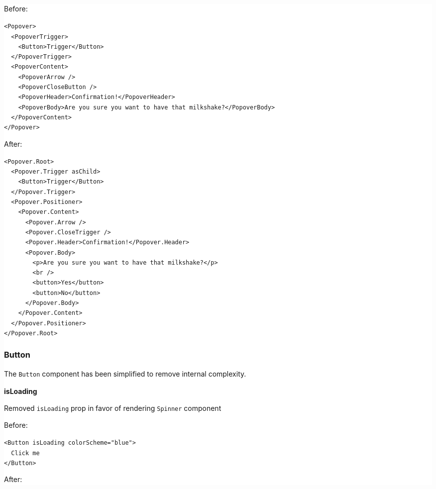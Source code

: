 Before:

```tsx
<Popover>
  <PopoverTrigger>
    <Button>Trigger</Button>
  </PopoverTrigger>
  <PopoverContent>
    <PopoverArrow />
    <PopoverCloseButton />
    <PopoverHeader>Confirmation!</PopoverHeader>
    <PopoverBody>Are you sure you want to have that milkshake?</PopoverBody>
  </PopoverContent>
</Popover>
```

After:

```tsx
<Popover.Root>
  <Popover.Trigger asChild>
    <Button>Trigger</Button>
  </Popover.Trigger>
  <Popover.Positioner>
    <Popover.Content>
      <Popover.Arrow />
      <Popover.CloseTrigger />
      <Popover.Header>Confirmation!</Popover.Header>
      <Popover.Body>
        <p>Are you sure you want to have that milkshake?</p>
        <br />
        <button>Yes</button>
        <button>No</button>
      </Popover.Body>
    </Popover.Content>
  </Popover.Positioner>
</Popover.Root>
```

### Button

The `Button` component has been simplified to remove internal complexity.

**isLoading**

Removed `isLoading` prop in favor of rendering `Spinner` component

Before:

```tsx
<Button isLoading colorScheme="blue">
  Click me
</Button>
```

After:
